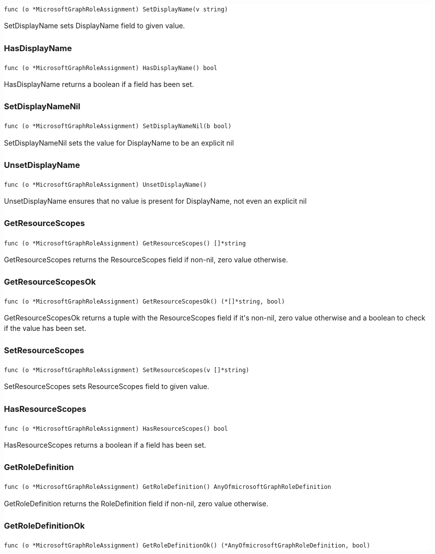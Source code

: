`func (o *MicrosoftGraphRoleAssignment) SetDisplayName(v string)`

SetDisplayName sets DisplayName field to given value.

### HasDisplayName

`func (o *MicrosoftGraphRoleAssignment) HasDisplayName() bool`

HasDisplayName returns a boolean if a field has been set.

### SetDisplayNameNil

`func (o *MicrosoftGraphRoleAssignment) SetDisplayNameNil(b bool)`

 SetDisplayNameNil sets the value for DisplayName to be an explicit nil

### UnsetDisplayName
`func (o *MicrosoftGraphRoleAssignment) UnsetDisplayName()`

UnsetDisplayName ensures that no value is present for DisplayName, not even an explicit nil
### GetResourceScopes

`func (o *MicrosoftGraphRoleAssignment) GetResourceScopes() []*string`

GetResourceScopes returns the ResourceScopes field if non-nil, zero value otherwise.

### GetResourceScopesOk

`func (o *MicrosoftGraphRoleAssignment) GetResourceScopesOk() (*[]*string, bool)`

GetResourceScopesOk returns a tuple with the ResourceScopes field if it's non-nil, zero value otherwise
and a boolean to check if the value has been set.

### SetResourceScopes

`func (o *MicrosoftGraphRoleAssignment) SetResourceScopes(v []*string)`

SetResourceScopes sets ResourceScopes field to given value.

### HasResourceScopes

`func (o *MicrosoftGraphRoleAssignment) HasResourceScopes() bool`

HasResourceScopes returns a boolean if a field has been set.

### GetRoleDefinition

`func (o *MicrosoftGraphRoleAssignment) GetRoleDefinition() AnyOfmicrosoftGraphRoleDefinition`

GetRoleDefinition returns the RoleDefinition field if non-nil, zero value otherwise.

### GetRoleDefinitionOk

`func (o *MicrosoftGraphRoleAssignment) GetRoleDefinitionOk() (*AnyOfmicrosoftGraphRoleDefinition, bool)`
